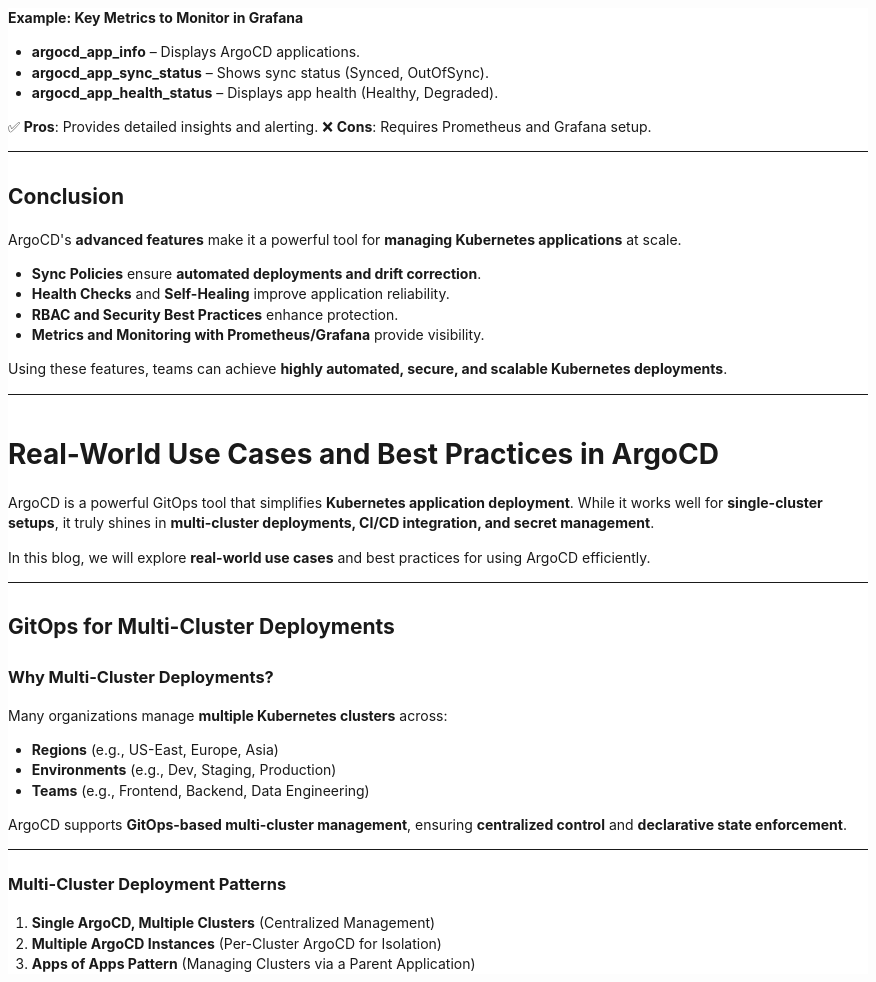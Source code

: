 **Example: Key Metrics to Monitor in Grafana**
- **argocd_app_info** – Displays ArgoCD applications.
- **argocd_app_sync_status** – Shows sync status (Synced, OutOfSync).
- **argocd_app_health_status** – Displays app health (Healthy, Degraded).

✅ **Pros**: Provides detailed insights and alerting.
❌ **Cons**: Requires Prometheus and Grafana setup.

---

## Conclusion

ArgoCD's **advanced features** make it a powerful tool for **managing Kubernetes applications** at scale.

- **Sync Policies** ensure **automated deployments and drift correction**.
- **Health Checks** and **Self-Healing** improve application reliability.
- **RBAC and Security Best Practices** enhance protection.
- **Metrics and Monitoring with Prometheus/Grafana** provide visibility.

Using these features, teams can achieve **highly automated, secure, and scalable Kubernetes deployments**.

---

# Real-World Use Cases and Best Practices in ArgoCD

ArgoCD is a powerful GitOps tool that simplifies **Kubernetes application deployment**. While it works well for **single-cluster setups**, it truly shines in **multi-cluster deployments, CI/CD integration, and secret management**.

In this blog, we will explore **real-world use cases** and best practices for using ArgoCD efficiently.

---

## GitOps for Multi-Cluster Deployments

### Why Multi-Cluster Deployments?
Many organizations manage **multiple Kubernetes clusters** across:
- **Regions** (e.g., US-East, Europe, Asia)
- **Environments** (e.g., Dev, Staging, Production)
- **Teams** (e.g., Frontend, Backend, Data Engineering)

ArgoCD supports **GitOps-based multi-cluster management**, ensuring **centralized control** and **declarative state enforcement**.

---

### Multi-Cluster Deployment Patterns

1. **Single ArgoCD, Multiple Clusters** (Centralized Management)
2. **Multiple ArgoCD Instances** (Per-Cluster ArgoCD for Isolation)
3. **Apps of Apps Pattern** (Managing Clusters via a Parent Application)
